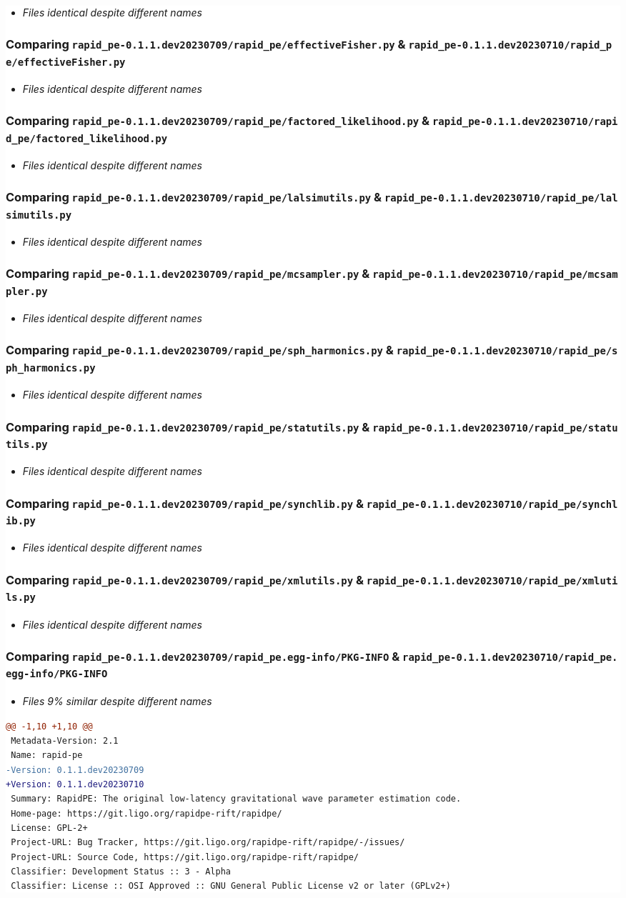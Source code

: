  * *Files identical despite different names*

### Comparing `rapid_pe-0.1.1.dev20230709/rapid_pe/effectiveFisher.py` & `rapid_pe-0.1.1.dev20230710/rapid_pe/effectiveFisher.py`

 * *Files identical despite different names*

### Comparing `rapid_pe-0.1.1.dev20230709/rapid_pe/factored_likelihood.py` & `rapid_pe-0.1.1.dev20230710/rapid_pe/factored_likelihood.py`

 * *Files identical despite different names*

### Comparing `rapid_pe-0.1.1.dev20230709/rapid_pe/lalsimutils.py` & `rapid_pe-0.1.1.dev20230710/rapid_pe/lalsimutils.py`

 * *Files identical despite different names*

### Comparing `rapid_pe-0.1.1.dev20230709/rapid_pe/mcsampler.py` & `rapid_pe-0.1.1.dev20230710/rapid_pe/mcsampler.py`

 * *Files identical despite different names*

### Comparing `rapid_pe-0.1.1.dev20230709/rapid_pe/sph_harmonics.py` & `rapid_pe-0.1.1.dev20230710/rapid_pe/sph_harmonics.py`

 * *Files identical despite different names*

### Comparing `rapid_pe-0.1.1.dev20230709/rapid_pe/statutils.py` & `rapid_pe-0.1.1.dev20230710/rapid_pe/statutils.py`

 * *Files identical despite different names*

### Comparing `rapid_pe-0.1.1.dev20230709/rapid_pe/synchlib.py` & `rapid_pe-0.1.1.dev20230710/rapid_pe/synchlib.py`

 * *Files identical despite different names*

### Comparing `rapid_pe-0.1.1.dev20230709/rapid_pe/xmlutils.py` & `rapid_pe-0.1.1.dev20230710/rapid_pe/xmlutils.py`

 * *Files identical despite different names*

### Comparing `rapid_pe-0.1.1.dev20230709/rapid_pe.egg-info/PKG-INFO` & `rapid_pe-0.1.1.dev20230710/rapid_pe.egg-info/PKG-INFO`

 * *Files 9% similar despite different names*

```diff
@@ -1,10 +1,10 @@
 Metadata-Version: 2.1
 Name: rapid-pe
-Version: 0.1.1.dev20230709
+Version: 0.1.1.dev20230710
 Summary: RapidPE: The original low-latency gravitational wave parameter estimation code.
 Home-page: https://git.ligo.org/rapidpe-rift/rapidpe/
 License: GPL-2+
 Project-URL: Bug Tracker, https://git.ligo.org/rapidpe-rift/rapidpe/-/issues/
 Project-URL: Source Code, https://git.ligo.org/rapidpe-rift/rapidpe/
 Classifier: Development Status :: 3 - Alpha
 Classifier: License :: OSI Approved :: GNU General Public License v2 or later (GPLv2+)
```
